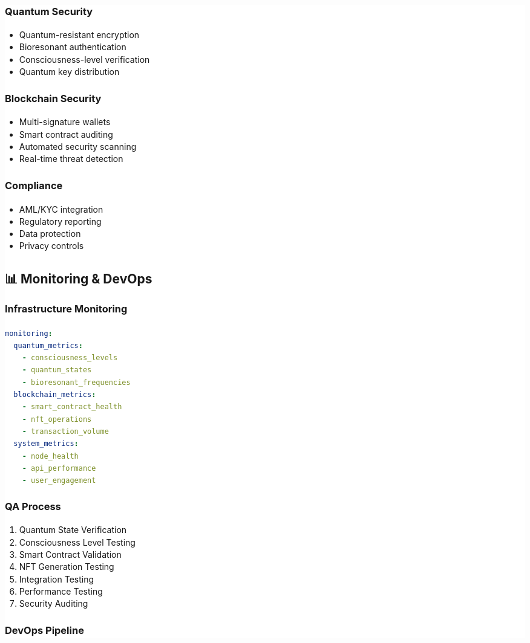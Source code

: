 ### Quantum Security

- Quantum-resistant encryption
- Bioresonant authentication
- Consciousness-level verification
- Quantum key distribution

### Blockchain Security

- Multi-signature wallets
- Smart contract auditing
- Automated security scanning
- Real-time threat detection

### Compliance

- AML/KYC integration
- Regulatory reporting
- Data protection
- Privacy controls

## 📊 Monitoring & DevOps

### Infrastructure Monitoring

```yaml
monitoring:
  quantum_metrics:
    - consciousness_levels
    - quantum_states
    - bioresonant_frequencies
  blockchain_metrics:
    - smart_contract_health
    - nft_operations
    - transaction_volume
  system_metrics:
    - node_health
    - api_performance
    - user_engagement
```

### QA Process

1. Quantum State Verification
2. Consciousness Level Testing
3. Smart Contract Validation
4. NFT Generation Testing
5. Integration Testing
6. Performance Testing
7. Security Auditing

### DevOps Pipeline
